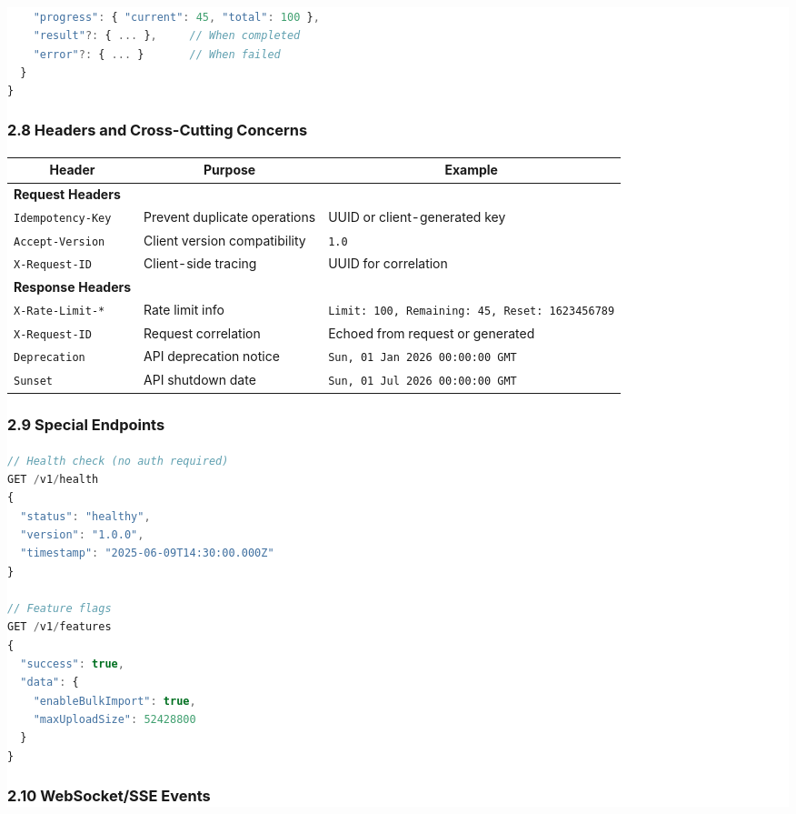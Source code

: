 ```typescript
    "progress": { "current": 45, "total": 100 },
    "result"?: { ... },     // When completed
    "error"?: { ... }       // When failed
  }
}
```

### 2.8 Headers and Cross-Cutting Concerns

| Header               | Purpose                      | Example                                        |
| -------------------- | ---------------------------- | ---------------------------------------------- |
| **Request Headers**  |                              |                                                |
| `Idempotency-Key`    | Prevent duplicate operations | UUID or client-generated key                   |
| `Accept-Version`     | Client version compatibility | `1.0`                                          |
| `X-Request-ID`       | Client-side tracing          | UUID for correlation                           |
| **Response Headers** |                              |                                                |
| `X-Rate-Limit-*`     | Rate limit info              | `Limit: 100, Remaining: 45, Reset: 1623456789` |
| `X-Request-ID`       | Request correlation          | Echoed from request or generated               |
| `Deprecation`        | API deprecation notice       | `Sun, 01 Jan 2026 00:00:00 GMT`                |
| `Sunset`             | API shutdown date            | `Sun, 01 Jul 2026 00:00:00 GMT`                |

### 2.9 Special Endpoints

```typescript
// Health check (no auth required)
GET /v1/health
{
  "status": "healthy",
  "version": "1.0.0",
  "timestamp": "2025-06-09T14:30:00.000Z"
}

// Feature flags
GET /v1/features
{
  "success": true,
  "data": {
    "enableBulkImport": true,
    "maxUploadSize": 52428800
  }
}
```

### 2.10 WebSocket/SSE Events
